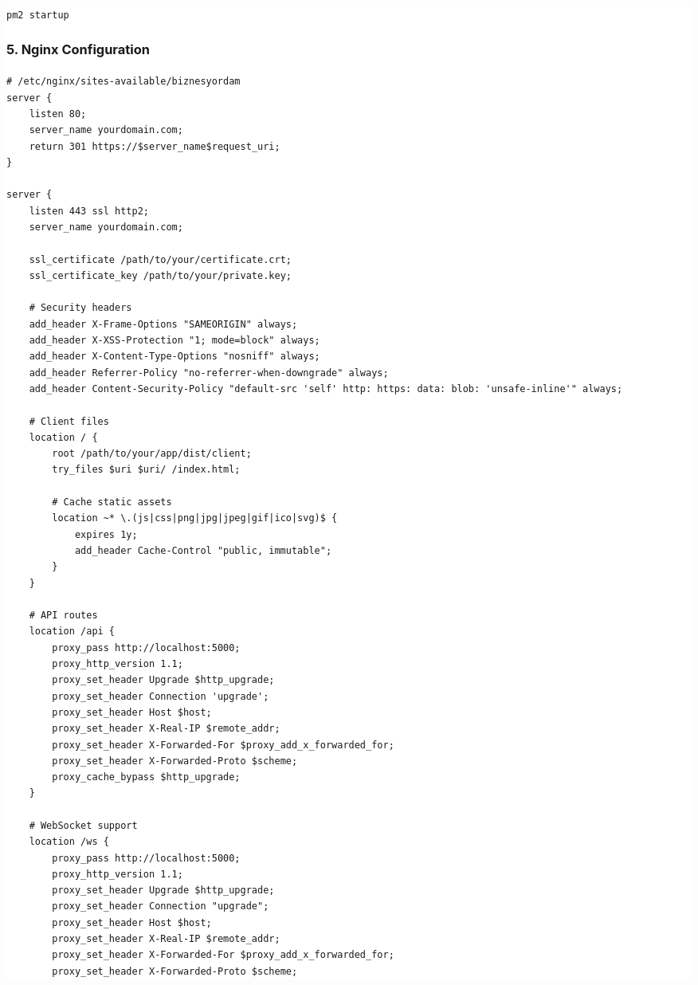 ```bash
pm2 startup
```

### 5. Nginx Configuration

```nginx
# /etc/nginx/sites-available/biznesyordam
server {
    listen 80;
    server_name yourdomain.com;
    return 301 https://$server_name$request_uri;
}

server {
    listen 443 ssl http2;
    server_name yourdomain.com;

    ssl_certificate /path/to/your/certificate.crt;
    ssl_certificate_key /path/to/your/private.key;

    # Security headers
    add_header X-Frame-Options "SAMEORIGIN" always;
    add_header X-XSS-Protection "1; mode=block" always;
    add_header X-Content-Type-Options "nosniff" always;
    add_header Referrer-Policy "no-referrer-when-downgrade" always;
    add_header Content-Security-Policy "default-src 'self' http: https: data: blob: 'unsafe-inline'" always;

    # Client files
    location / {
        root /path/to/your/app/dist/client;
        try_files $uri $uri/ /index.html;
        
        # Cache static assets
        location ~* \.(js|css|png|jpg|jpeg|gif|ico|svg)$ {
            expires 1y;
            add_header Cache-Control "public, immutable";
        }
    }

    # API routes
    location /api {
        proxy_pass http://localhost:5000;
        proxy_http_version 1.1;
        proxy_set_header Upgrade $http_upgrade;
        proxy_set_header Connection 'upgrade';
        proxy_set_header Host $host;
        proxy_set_header X-Real-IP $remote_addr;
        proxy_set_header X-Forwarded-For $proxy_add_x_forwarded_for;
        proxy_set_header X-Forwarded-Proto $scheme;
        proxy_cache_bypass $http_upgrade;
    }

    # WebSocket support
    location /ws {
        proxy_pass http://localhost:5000;
        proxy_http_version 1.1;
        proxy_set_header Upgrade $http_upgrade;
        proxy_set_header Connection "upgrade";
        proxy_set_header Host $host;
        proxy_set_header X-Real-IP $remote_addr;
        proxy_set_header X-Forwarded-For $proxy_add_x_forwarded_for;
        proxy_set_header X-Forwarded-Proto $scheme;
```
